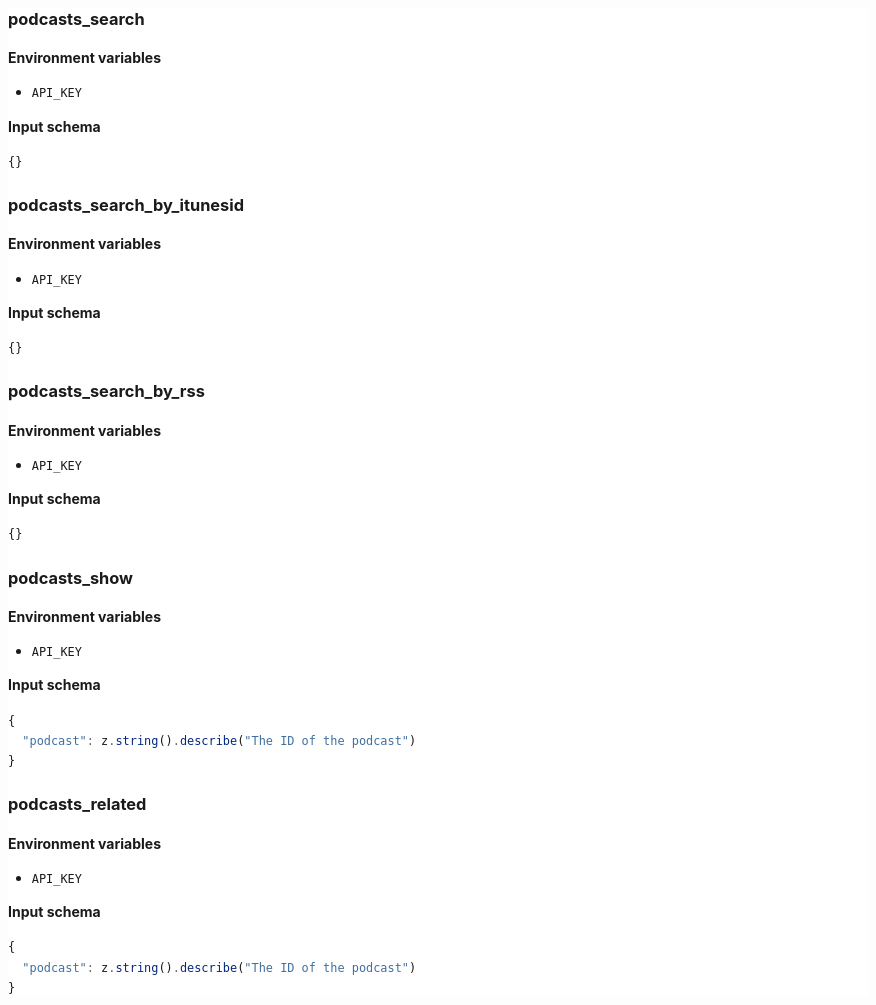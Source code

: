 ### podcasts_search

**Environment variables**

- `API_KEY`

**Input schema**

```ts
{}
```

### podcasts_search_by_itunesid

**Environment variables**

- `API_KEY`

**Input schema**

```ts
{}
```

### podcasts_search_by_rss

**Environment variables**

- `API_KEY`

**Input schema**

```ts
{}
```

### podcasts_show

**Environment variables**

- `API_KEY`

**Input schema**

```ts
{
  "podcast": z.string().describe("The ID of the podcast")
}
```

### podcasts_related

**Environment variables**

- `API_KEY`

**Input schema**

```ts
{
  "podcast": z.string().describe("The ID of the podcast")
}
```
